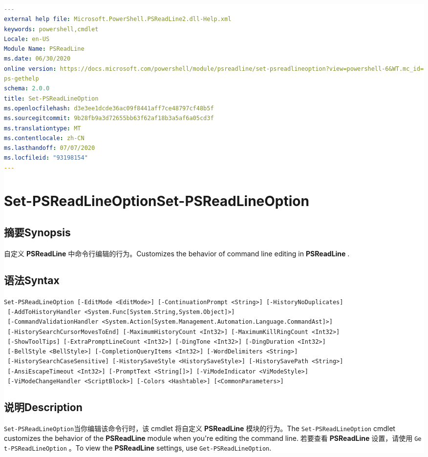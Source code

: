 ```yaml
---
external help file: Microsoft.PowerShell.PSReadLine2.dll-Help.xml
keywords: powershell,cmdlet
Locale: en-US
Module Name: PSReadLine
ms.date: 06/30/2020
online version: https://docs.microsoft.com/powershell/module/psreadline/set-psreadlineoption?view=powershell-6&WT.mc_id=ps-gethelp
schema: 2.0.0
title: Set-PSReadLineOption
ms.openlocfilehash: d3e3ee1dcde36ac09f8441aff7ce48797cf48b5f
ms.sourcegitcommit: 9b28fb9a3d72655bb63f62af18b3a5af6a05cd3f
ms.translationtype: MT
ms.contentlocale: zh-CN
ms.lasthandoff: 07/07/2020
ms.locfileid: "93198154"
---
```

# <span data-ttu-id="91437-103">Set-PSReadLineOption</span><span class="sxs-lookup"><span data-stu-id="91437-103">Set-PSReadLineOption</span></span>

## <span data-ttu-id="91437-104">摘要</span><span class="sxs-lookup"><span data-stu-id="91437-104">Synopsis</span></span>
<span data-ttu-id="91437-105">自定义 **PSReadLine** 中命令行编辑的行为。</span><span class="sxs-lookup"><span data-stu-id="91437-105">Customizes the behavior of command line editing in **PSReadLine** .</span></span>

## <span data-ttu-id="91437-106">语法</span><span class="sxs-lookup"><span data-stu-id="91437-106">Syntax</span></span>

```
Set-PSReadLineOption [-EditMode <EditMode>] [-ContinuationPrompt <String>] [-HistoryNoDuplicates]
 [-AddToHistoryHandler <System.Func[System.String,System.Object]>]
 [-CommandValidationHandler <System.Action[System.Management.Automation.Language.CommandAst]>]
 [-HistorySearchCursorMovesToEnd] [-MaximumHistoryCount <Int32>] [-MaximumKillRingCount <Int32>]
 [-ShowToolTips] [-ExtraPromptLineCount <Int32>] [-DingTone <Int32>] [-DingDuration <Int32>]
 [-BellStyle <BellStyle>] [-CompletionQueryItems <Int32>] [-WordDelimiters <String>]
 [-HistorySearchCaseSensitive] [-HistorySaveStyle <HistorySaveStyle>] [-HistorySavePath <String>]
 [-AnsiEscapeTimeout <Int32>] [-PromptText <String[]>] [-ViModeIndicator <ViModeStyle>]
 [-ViModeChangeHandler <ScriptBlock>] [-Colors <Hashtable>] [<CommonParameters>]
```

## <span data-ttu-id="91437-107">说明</span><span class="sxs-lookup"><span data-stu-id="91437-107">Description</span></span>

<span data-ttu-id="91437-108">`Set-PSReadLineOption`当你编辑该命令行时，该 cmdlet 将自定义 **PSReadLine** 模块的行为。</span><span class="sxs-lookup"><span data-stu-id="91437-108">The `Set-PSReadLineOption` cmdlet customizes the behavior of the **PSReadLine** module when you're editing the command line.</span></span> <span data-ttu-id="91437-109">若要查看 **PSReadLine** 设置，请使用 `Get-PSReadLineOption` 。</span><span class="sxs-lookup"><span data-stu-id="91437-109">To view the **PSReadLine** settings, use `Get-PSReadLineOption`.</span></span>

